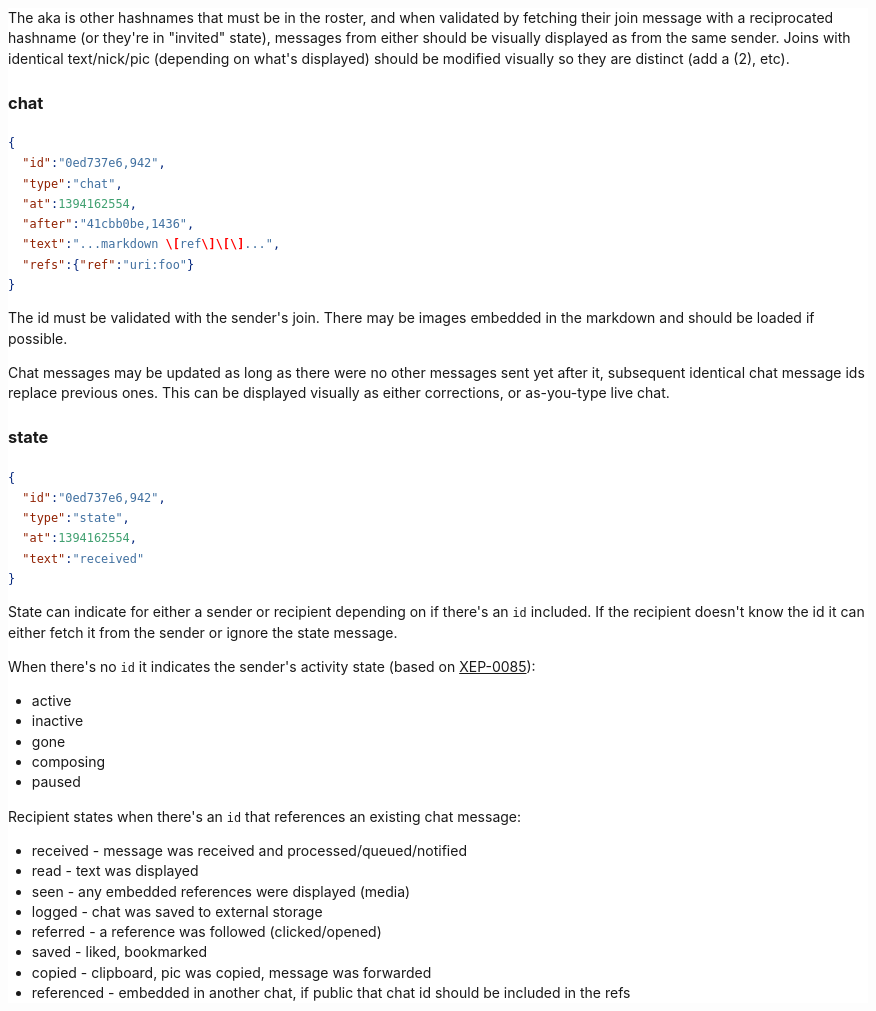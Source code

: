 The aka is other hashnames that must be in the roster, and when validated by fetching their join message with a reciprocated hashname (or they're in "invited" state), messages from either should be visually displayed as from the same sender.  Joins with identical text/nick/pic (depending on what's displayed) should be modified visually so they are distinct (add a (2), etc).

### chat

```json
{
  "id":"0ed737e6,942",
  "type":"chat",
  "at":1394162554,
  "after":"41cbb0be,1436",
  "text":"...markdown \[ref\]\[\]...",
  "refs":{"ref":"uri:foo"}
}
```

The id must be validated with the sender's join. There may be images embedded in the markdown and should be loaded if possible.

Chat messages may be updated as long as there were no other messages sent yet after it, subsequent identical chat message ids replace previous ones.  This can be displayed visually as either corrections, or as-you-type live chat.

### state

```json
{
  "id":"0ed737e6,942",
  "type":"state",
  "at":1394162554,
  "text":"received"
}
```

State can indicate for either a sender or recipient depending on if there's an `id` included.  If the recipient doesn't know the id it can either fetch it from the sender or ignore the state message.

When there's no `id` it indicates the sender's activity state (based on [XEP-0085](http://xmpp.org/extensions/xep-0085.html)):

* active
* inactive
* gone
* composing
* paused

Recipient states when there's an `id` that references an existing chat message:

* received - message was received and processed/queued/notified
* read - text was displayed
* seen - any embedded references were displayed (media)
* logged - chat was saved to external storage
* referred - a reference was followed (clicked/opened)
* saved - liked, bookmarked
* copied - clipboard, pic was copied, message was forwarded
* referenced - embedded in another chat, if public that chat id should be included in the refs
